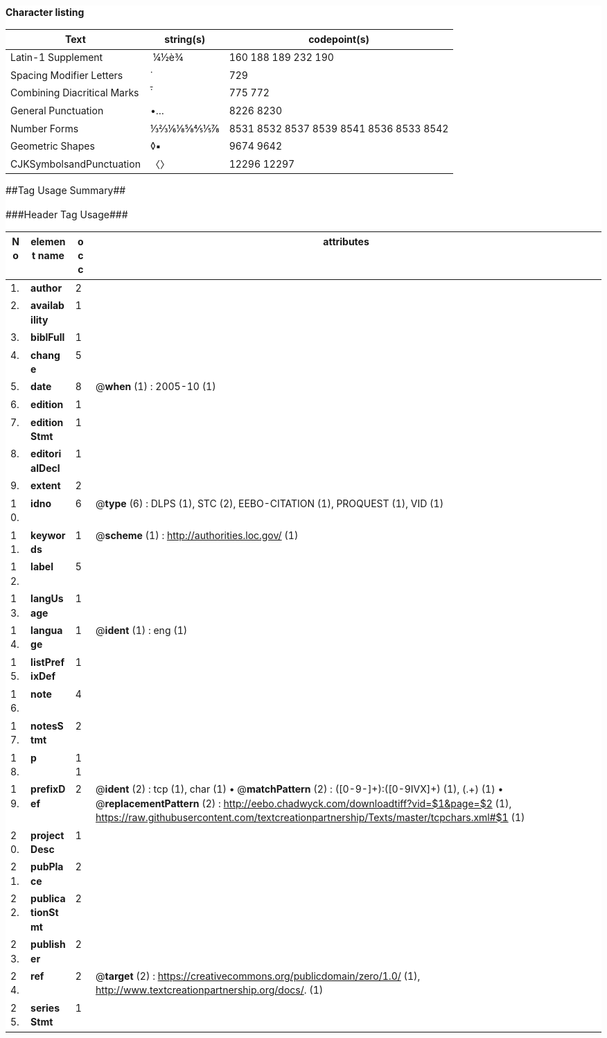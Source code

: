 **Character listing**


|Text|string(s)|codepoint(s)|
|---|---|---|
|Latin-1 Supplement| ¼½è¾|160 188 189 232 190|
|Spacing             Modifier Letters|˙|729|
|Combining             Diacritical Marks|̇̄|775 772|
|General Punctuation|•…|8226 8230|
|Number Forms|⅓⅔⅙⅛⅝⅘⅕⅞|8531 8532 8537 8539 8541 8536 8533 8542|
|Geometric Shapes|◊▪|9674 9642|
|CJKSymbolsandPunctuation|〈〉|12296 12297|

##Tag Usage Summary##

###Header Tag Usage###

|No|element name|occ|attributes|
|---|---|---|---|
|1.|__author__|2||
|2.|__availability__|1||
|3.|__biblFull__|1||
|4.|__change__|5||
|5.|__date__|8| @__when__ (1) : 2005-10 (1)|
|6.|__edition__|1||
|7.|__editionStmt__|1||
|8.|__editorialDecl__|1||
|9.|__extent__|2||
|10.|__idno__|6| @__type__ (6) : DLPS (1), STC (2), EEBO-CITATION (1), PROQUEST (1), VID (1)|
|11.|__keywords__|1| @__scheme__ (1) : http://authorities.loc.gov/ (1)|
|12.|__label__|5||
|13.|__langUsage__|1||
|14.|__language__|1| @__ident__ (1) : eng (1)|
|15.|__listPrefixDef__|1||
|16.|__note__|4||
|17.|__notesStmt__|2||
|18.|__p__|11||
|19.|__prefixDef__|2| @__ident__ (2) : tcp (1), char (1)  •  @__matchPattern__ (2) : ([0-9\-]+):([0-9IVX]+) (1), (.+) (1)  •  @__replacementPattern__ (2) : http://eebo.chadwyck.com/downloadtiff?vid=$1&page=$2 (1), https://raw.githubusercontent.com/textcreationpartnership/Texts/master/tcpchars.xml#$1 (1)|
|20.|__projectDesc__|1||
|21.|__pubPlace__|2||
|22.|__publicationStmt__|2||
|23.|__publisher__|2||
|24.|__ref__|2| @__target__ (2) : https://creativecommons.org/publicdomain/zero/1.0/ (1), http://www.textcreationpartnership.org/docs/. (1)|
|25.|__seriesStmt__|1||